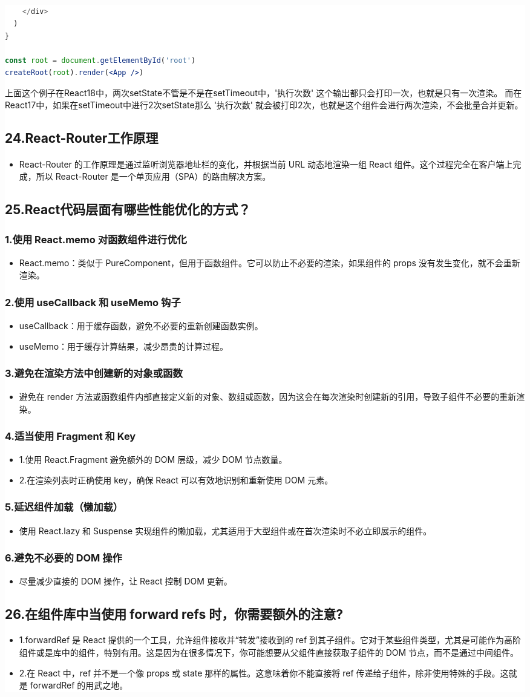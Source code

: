 ```jsx
    </div>
  )
}

const root = document.getElementById('root')
createRoot(root).render(<App />)
```

上面这个例子在React18中，两次setState不管是不是在setTimeout中，'执行次数' 这个输出都只会打印一次，也就是只有一次渲染。
而在React17中，如果在setTimeout中进行2次setState那么 '执行次数' 就会被打印2次，也就是这个组件会进行两次渲染，不会批量合并更新。

## 24.React-Router工作原理

- React-Router 的工作原理是通过监听浏览器地址栏的变化，并根据当前 URL 动态地渲染一组 React 组件。这个过程完全在客户端上完成，所以 React-Router 是一个单页应用（SPA）的路由解决方案。

## 25.React代码层面有哪些性能优化的方式？

### 1.使用 React.memo 对函数组件进行优化

- React.memo：类似于 PureComponent，但用于函数组件。它可以防止不必要的渲染，如果组件的 props 没有发生变化，就不会重新渲染。

### 2.使用 useCallback 和 useMemo 钩子

- useCallback：用于缓存函数，避免不必要的重新创建函数实例。

- useMemo：用于缓存计算结果，减少昂贵的计算过程。

### 3.避免在渲染方法中创建新的对象或函数

- 避免在 render 方法或函数组件内部直接定义新的对象、数组或函数，因为这会在每次渲染时创建新的引用，导致子组件不必要的重新渲染。

### 4.适当使用 Fragment 和 Key

- 1.使用 React.Fragment 避免额外的 DOM 层级，减少 DOM 节点数量。

- 2.在渲染列表时正确使用 key，确保 React 可以有效地识别和重新使用 DOM 元素。

### 5.延迟组件加载（懒加载）

- 使用 React.lazy 和 Suspense 实现组件的懒加载，尤其适用于大型组件或在首次渲染时不必立即展示的组件。

### 6.避免不必要的 DOM 操作

- 尽量减少直接的 DOM 操作，让 React 控制 DOM 更新。

## 26.在组件库中当使用 forward refs 时，你需要额外的注意?

- 1.forwardRef 是 React 提供的一个工具，允许组件接收并“转发”接收到的 ref 到其子组件。它对于某些组件类型，尤其是可能作为高阶组件或是库中的组件，特别有用。这是因为在很多情况下，你可能想要从父组件直接获取子组件的 DOM 节点，而不是通过中间组件。

- 2.在 React 中，ref 并不是一个像 props 或 state 那样的属性。这意味着你不能直接将 ref 传递给子组件，除非使用特殊的手段。这就是 forwardRef 的用武之地。
